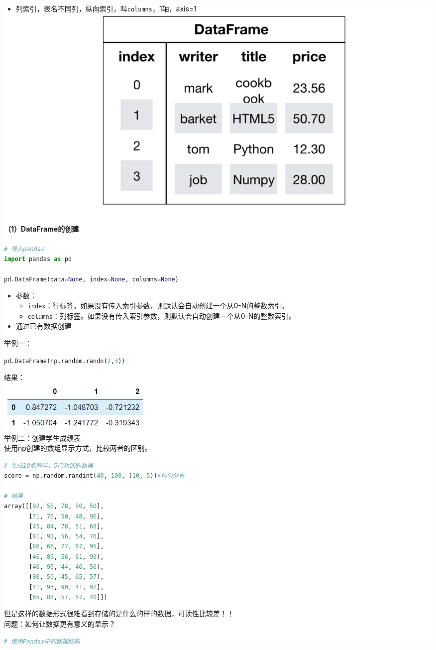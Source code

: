 - 列索引，表名不同列，纵向索引，叫`columns`，1轴，axis=1<br />![2021-08-30-23-32-34-697558.png](./img/1630366037458-b073bd01-a777-44ed-abc3-ab8261b3b0a1.png)
<a name="KPndE"></a>
#### （1）DataFrame的创建
```python
# 导入pandas
import pandas as pd

pd.DataFrame(data=None, index=None, columns=None)
```

- 参数：
   - `index`：行标签。如果没有传入索引参数，则默认会自动创建一个从0-N的整数索引。
   - `columns`：列标签。如果没有传入索引参数，则默认会自动创建一个从0-N的整数索引。
- 通过已有数据创建

举例一：
```python
pd.DataFrame(np.random.randn(2,3))
```
结果：<br />![2021-08-30-23-32-34-755553.png](./img/1630366088855-6a6d003e-64b7-42d5-b548-7e09680b9429.png)<br />举例二：创建学生成绩表<br />使用np创建的数组显示方式，比较两者的区别。
```python
# 生成10名同学，5门功课的数据
score = np.random.randint(40, 100, (10, 5))#均匀分布

# 结果
array([[92, 55, 78, 50, 50],
       [71, 76, 50, 48, 96],
       [45, 84, 78, 51, 68],
       [81, 91, 56, 54, 76],
       [86, 66, 77, 67, 95],
       [46, 86, 56, 61, 99],
       [46, 95, 44, 46, 56],
       [80, 50, 45, 65, 57],
       [41, 93, 90, 41, 97],
       [65, 83, 57, 57, 40]])
```
但是这样的数据形式很难看到存储的是什么的样的数据，可读性比较差！！<br />问题：如何让数据更有意义的显示？
```python
# 使用Pandas中的数据结构
```